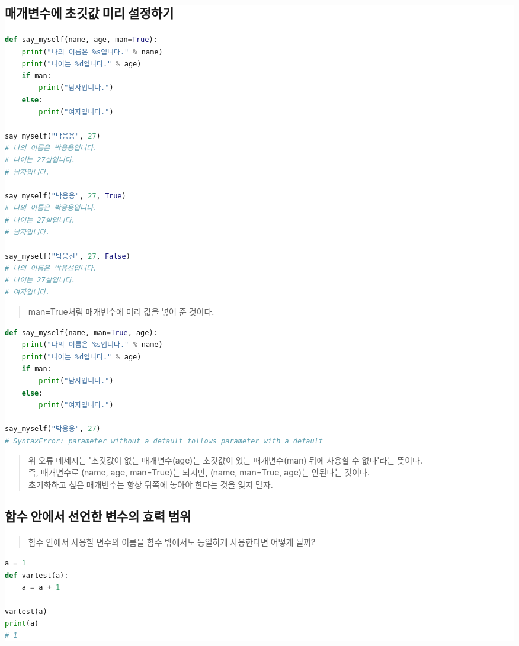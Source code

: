 ## 매개변수에 초깃값 미리 설정하기

```python
def say_myself(name, age, man=True):
    print("나의 이름은 %s입니다." % name)
    print("나이는 %d입니다." % age)
    if man:
        print("남자입니다.")
    else:
        print("여자입니다.")

say_myself("박응용", 27)
# 나의 이름은 박응용입니다.
# 나이는 27살입니다.
# 남자입니다.

say_myself("박응용", 27, True)
# 나의 이름은 박응용입니다.
# 나이는 27살입니다.
# 남자입니다.

say_myself("박응선", 27, False)
# 나의 이름은 박응선입니다.
# 나이는 27살입니다.
# 여자입니다.
```

> man=True처럼 매개변수에 미리 값을 넣어 준 것이다.

```python
def say_myself(name, man=True, age):
    print("나의 이름은 %s입니다." % name)
    print("나이는 %d입니다." % age)
    if man:
        print("남자입니다.")
    else:
        print("여자입니다.")

say_myself("박응용", 27)
# SyntaxError: parameter without a default follows parameter with a default
```

> 위 오류 메세지는 '초깃값이 없는 매개변수(age)는 초깃값이 있는 매개변수(man) 뒤에 사용할 수 없다'라는 뜻이다. <br>
> 즉, 매개변수로 (name, age, man=True)는 되지만, (name, man=True, age)는 안된다는 것이다. <br>
> 초기화하고 싶은 매개변수는 항상 뒤쪽에 놓아야 한다는 것을 잊지 말자.

## 함수 안에서 선언한 변수의 효력 범위

> 함수 안에서 사용할 변수의 이름을 함수 밖에서도 동일하게 사용한다면 어떻게 될까?

```python
a = 1
def vartest(a):
    a = a + 1

vartest(a)
print(a)
# 1
```
